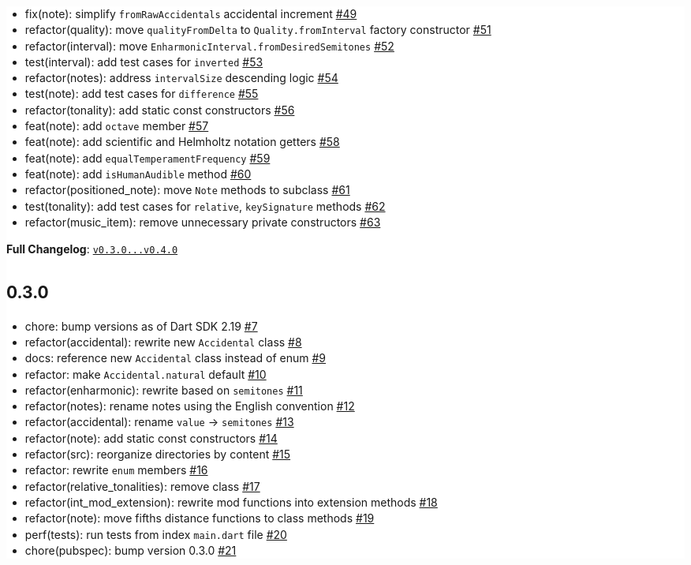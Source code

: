 - fix(note): simplify `fromRawAccidentals` accidental increment [#49](https://github.com/albertms10/music_notes/pull/49)
- refactor(quality): move `qualityFromDelta` to `Quality.fromInterval` factory constructor [#51](https://github.com/albertms10/music_notes/pull/51)
- refactor(interval): move `EnharmonicInterval.fromDesiredSemitones` [#52](https://github.com/albertms10/music_notes/pull/52)
- test(interval): add test cases for `inverted` [#53](https://github.com/albertms10/music_notes/pull/53)
- refactor(notes): address `intervalSize` descending logic [#54](https://github.com/albertms10/music_notes/pull/54)
- test(note): add test cases for `difference` [#55](https://github.com/albertms10/music_notes/pull/55)
- refactor(tonality): add static const constructors [#56](https://github.com/albertms10/music_notes/pull/56)
- feat(note): add `octave` member [#57](https://github.com/albertms10/music_notes/pull/57)
- feat(note): add scientific and Helmholtz notation getters [#58](https://github.com/albertms10/music_notes/pull/58)
- feat(note): add `equalTemperamentFrequency` [#59](https://github.com/albertms10/music_notes/pull/59)
- feat(note): add `isHumanAudible` method [#60](https://github.com/albertms10/music_notes/pull/60)
- refactor(positioned_note): move `Note` methods to subclass [#61](https://github.com/albertms10/music_notes/pull/61)
- test(tonality): add test cases for `relative`, `keySignature` methods [#62](https://github.com/albertms10/music_notes/pull/62)
- refactor(music_item): remove unnecessary private constructors [#63](https://github.com/albertms10/music_notes/pull/63)

**Full Changelog**: [`v0.3.0...v0.4.0`](https://github.com/albertms10/music_notes/compare/v0.3.0...v0.4.0)

## 0.3.0

- chore: bump versions as of Dart SDK 2.19 [#7](https://github.com/albertms10/music_notes/pull/7)
- refactor(accidental): rewrite new `Accidental` class [#8](https://github.com/albertms10/music_notes/pull/8)
- docs: reference new `Accidental` class instead of enum [#9](https://github.com/albertms10/music_notes/pull/9)
- refactor: make `Accidental.natural` default [#10](https://github.com/albertms10/music_notes/pull/10)
- refactor(enharmonic): rewrite based on `semitones` [#11](https://github.com/albertms10/music_notes/pull/11)
- refactor(notes): rename notes using the English convention [#12](https://github.com/albertms10/music_notes/pull/12)
- refactor(accidental): rename `value` → `semitones` [#13](https://github.com/albertms10/music_notes/pull/13)
- refactor(note): add static const constructors [#14](https://github.com/albertms10/music_notes/pull/14)
- refactor(src): reorganize directories by content [#15](https://github.com/albertms10/music_notes/pull/15)
- refactor: rewrite `enum` members [#16](https://github.com/albertms10/music_notes/pull/16)
- refactor(relative_tonalities): remove class [#17](https://github.com/albertms10/music_notes/pull/17)
- refactor(int_mod_extension): rewrite mod functions into extension methods [#18](https://github.com/albertms10/music_notes/pull/18)
- refactor(note): move fifths distance functions to class methods [#19](https://github.com/albertms10/music_notes/pull/19)
- perf(tests): run tests from index `main.dart` file [#20](https://github.com/albertms10/music_notes/pull/20)
- chore(pubspec): bump version 0.3.0 [#21](https://github.com/albertms10/music_notes/pull/21)
